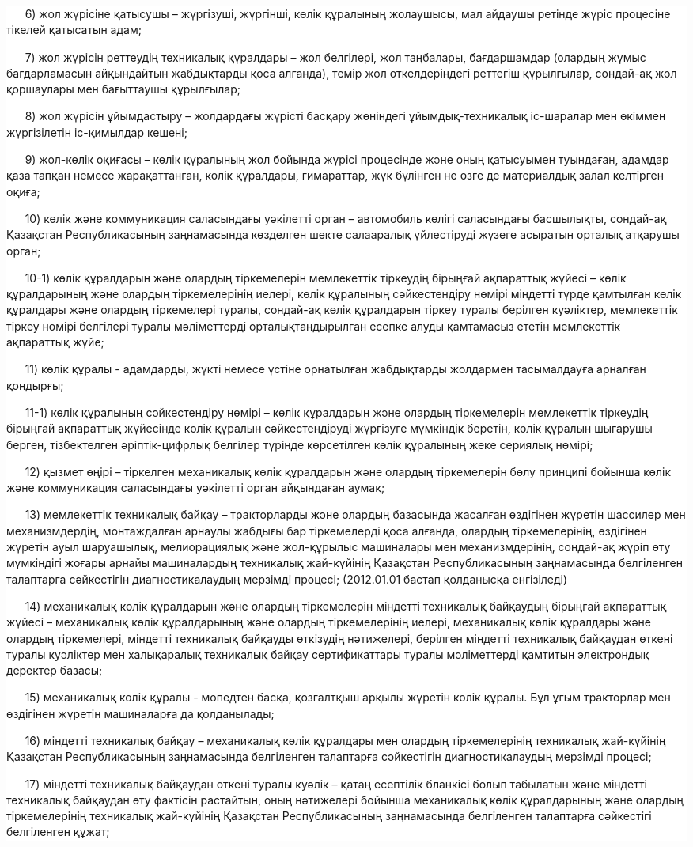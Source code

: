       6) жол жүрiсiне қатысушы – жүргiзушi, жүргiншi, көлiк құралының жолаушысы, мал айдаушы ретiнде жүрiс процесiне тiкелей қатысатын адам;

      7) жол жүрiсiн реттеудiң техникалық құралдары – жол белгiлерi, жол таңбалары, бағдаршамдар (олардың жұмыс бағдарламасын айқындайтын жабдықтарды қоса алғанда), темiр жол өткелдерiндегi реттегiш құрылғылар, сондай-ақ жол қоршаулары мен бағыттаушы құрылғылар;

      8) жол жүрiсiн ұйымдастыру – жолдардағы жүрiстi басқару жөнiндегi ұйымдық-техникалық іс-шаралар мен өкiммен жүргiзілетiн iс-қимылдар кешенi;

      9) жол-көлiк оқиғасы – көлiк құралының жол бойында жүрiсi процесiнде және оның қатысуымен туындаған, адамдар қаза тапқан немесе жарақаттанған, көлiк құралдары, ғимараттар, жүк бүлiнген не өзге де материалдық залал келтiрген оқиға;

      10) көлік және коммуникация саласындағы уәкілетті орган – автомобиль көлігі саласындағы басшылықты, сондай-ақ Қазақстан Республикасының заңнамасында көзделген шекте салааралық үйлестіруді жүзеге асыратын орталық атқарушы орган;

      10-1) көлік құралдарын және олардың тіркемелерін мемлекеттік тіркеудің бірыңғай ақпараттық жүйесі – көлік құралдарының және олардың тіркемелерінің иелері, көлік құралының сәйкестендіру нөмірі міндетті түрде қамтылған көлік құралдары және олардың тіркемелері туралы, сондай-ақ көлік құралдарын тіркеу туралы берілген куәліктер, мемлекеттік тіркеу нөмірі белгілері туралы мәліметтерді орталықтандырылған есепке алуды қамтамасыз ететін мемлекеттік ақпараттық жүйе;

      11) көлiк құралы - адамдарды, жүктi немесе үстiне орнатылған жабдықтарды жолдармен тасымалдауға арналған қондырғы;

      11-1) көлік құралының сәйкестендіру нөмірі – көлік құралдарын және олардың тіркемелерін мемлекеттік тіркеудің бірыңғай ақпараттық жүйесінде көлік құралын сәйкестендіруді жүргізуге мүмкіндік беретін, көлік құралын шығарушы берген, тізбектелген әріптік-цифрлық белгілер түрінде көрсетілген көлік құралының жеке сериялық нөмірі;

      12) қызмет өңірі – тіркелген механикалық көлік құралдарын және олардың тіркемелерін бөлу принципі бойынша көлік және коммуникация саласындағы уәкілетті орган айқындаған аумақ;

      13) мемлекеттік техникалық байқау – тракторларды және олардың базасында жасалған өздiгiнен жүретiн шассилер мен механизмдердiң, монтаждалған арнаулы жабдығы бар тiркемелердi қоса алғанда, олардың тіркемелерінің, өздiгiнен жүретiн ауыл шаруашылық, мелиорациялық және жол-құрылыс машиналары мен механизмдерiнің, сондай-ақ жүрiп өту мүмкiндiгi жоғары арнайы машиналардың техникалық жай-күйінің Қазақстан Республикасының заңнамасында белгіленген талаптарға сәйкестігін диагностикалаудың мерзімді процесі; (2012.01.01 бастап қолданысқа енгізіледі)

      14) механикалық көлік құралдарын және олардың тіркемелерін міндетті техникалық байқаудың бірыңғай ақпараттық жүйесі – механикалық көлік құралдарының және олардың тіркемелерінің иелері, механикалық көлік құралдары және олардың тіркемелері, міндетті техникалық байқауды өткізудің нәтижелері, берілген міндетті техникалық байқаудан өткені туралы куәліктер мен халықаралық техникалық байқау сертификаттары туралы мәліметтерді қамтитын электрондық деректер базасы;

      15) механикалық көлiк құралы - мопедтен басқа, қозғалтқыш арқылы жүретiн көлiк құралы. Бұл ұғым тракторлар мен өздiгiнен жүретiн машиналарға да қолданылады;

      16) міндетті техникалық байқау – механикалық көлік құралдары мен олардың тіркемелерінің техникалық жай-күйінің Қазақстан Республикасының заңнамасында белгіленген талаптарға сәйкестігін диагностикалаудың мерзімді процесі;

      17) міндетті техникалық байқаудан өткені туралы куәлік – қатаң есептілік бланкісі болып табылатын және міндетті техникалық байқаудан өту фактісін растайтын, оның нәтижелері бойынша механикалық көлік құралдарының және олардың тіркемелерінің техникалық жай-күйінің Қазақстан Республикасының заңнамасында белгіленген талаптарға сәйкестігі белгіленген құжат;
